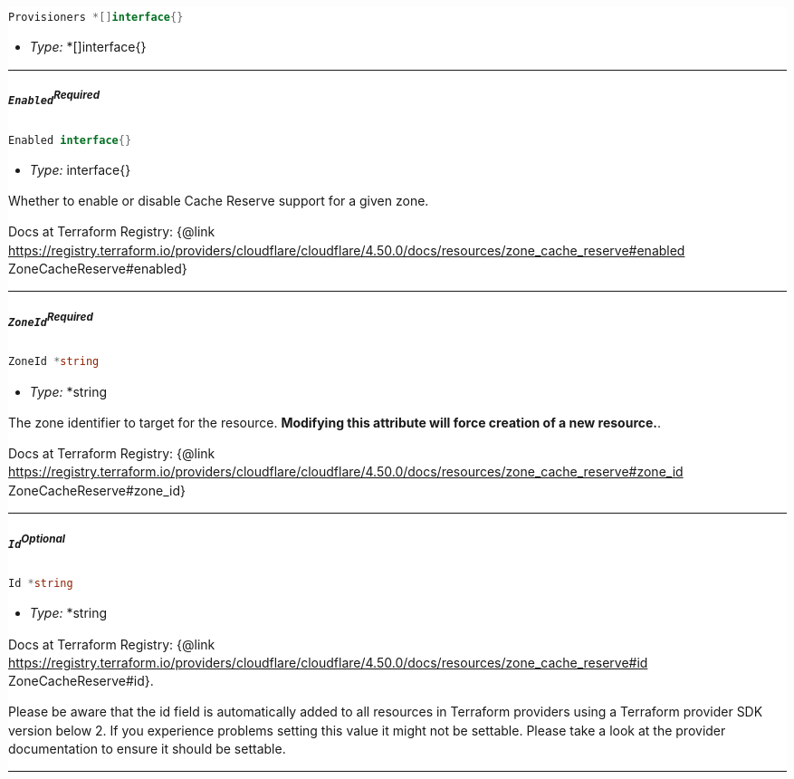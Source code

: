 ```go
Provisioners *[]interface{}
```

- *Type:* *[]interface{}

---

##### `Enabled`<sup>Required</sup> <a name="Enabled" id="@cdktf/provider-cloudflare.zoneCacheReserve.ZoneCacheReserveConfig.property.enabled"></a>

```go
Enabled interface{}
```

- *Type:* interface{}

Whether to enable or disable Cache Reserve support for a given zone.

Docs at Terraform Registry: {@link https://registry.terraform.io/providers/cloudflare/cloudflare/4.50.0/docs/resources/zone_cache_reserve#enabled ZoneCacheReserve#enabled}

---

##### `ZoneId`<sup>Required</sup> <a name="ZoneId" id="@cdktf/provider-cloudflare.zoneCacheReserve.ZoneCacheReserveConfig.property.zoneId"></a>

```go
ZoneId *string
```

- *Type:* *string

The zone identifier to target for the resource. **Modifying this attribute will force creation of a new resource.**.

Docs at Terraform Registry: {@link https://registry.terraform.io/providers/cloudflare/cloudflare/4.50.0/docs/resources/zone_cache_reserve#zone_id ZoneCacheReserve#zone_id}

---

##### `Id`<sup>Optional</sup> <a name="Id" id="@cdktf/provider-cloudflare.zoneCacheReserve.ZoneCacheReserveConfig.property.id"></a>

```go
Id *string
```

- *Type:* *string

Docs at Terraform Registry: {@link https://registry.terraform.io/providers/cloudflare/cloudflare/4.50.0/docs/resources/zone_cache_reserve#id ZoneCacheReserve#id}.

Please be aware that the id field is automatically added to all resources in Terraform providers using a Terraform provider SDK version below 2.
If you experience problems setting this value it might not be settable. Please take a look at the provider documentation to ensure it should be settable.

---



